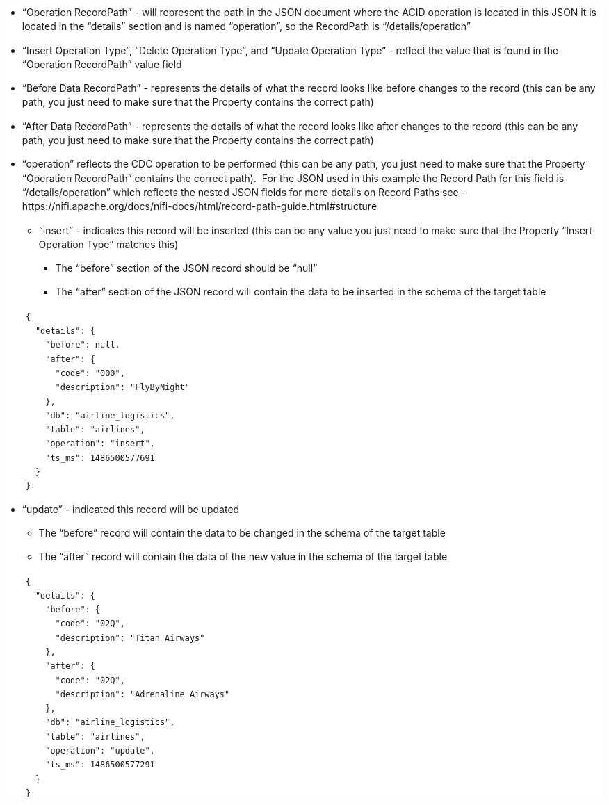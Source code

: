 
- “Operation RecordPath” - will represent the path in the JSON document where the ACID operation is located in this JSON it is located in the “details” section and is named “operation”, so the RecordPath is “/details/operation”

- “Insert Operation Type”, “Delete Operation Type”, and “Update Operation Type” - reflect the value that is found in the “Operation RecordPath” value field

- “Before Data RecordPath” - represents the details of what the record looks like before changes to the record (this can be any path, you just need to make sure that the Property contains the correct path)

- “After Data RecordPath” - represents the details of what the record looks like after changes to the record (this can be any path, you just need to make sure that the Property contains the correct path)

* “operation” reflects the CDC operation to be performed (this can be any path, you just need to make sure that the Property “Operation RecordPath” contains the correct path).  For the JSON used in this example the Record Path for this field is “/details/operation” which reflects the nested JSON fields for more details on Record Paths see - <https://nifi.apache.org/docs/nifi-docs/html/record-path-guide.html#structure>

  - “insert” - indicates this record will be inserted (this can be any value you just need to make sure that the Property “Insert Operation Type” matches this)

    - The “before” section of the JSON record should be “null”

    - The “after” section of the JSON record will contain the data to be inserted in the schema of the target table

```
    {
      "details": {
        "before": null,
        "after": {
          "code": "000",
          "description": "FlyByNight"
        },
        "db": "airline_logistics",
        "table": "airlines",
        "operation": "insert",
        "ts_ms": 1486500577691
      }
    }
```

- “update” - indicated this record will be updated

  - The “before” record will contain the data to be changed in the schema of the target table 

  - The “after” record will contain the data of the new value in the schema of the target table

```
    {
      "details": {
        "before": {
          "code": "02Q",
          "description": "Titan Airways"
        },
        "after": {
          "code": "02Q",
          "description": "Adrenaline Airways"
        },
        "db": "airline_logistics",
        "table": "airlines",
        "operation": "update",
        "ts_ms": 1486500577291
      }
    }
```
